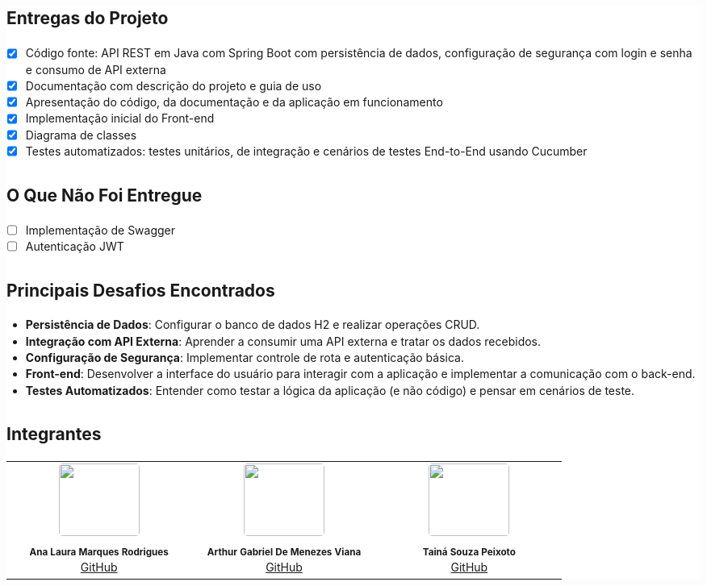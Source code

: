 ## Entregas do Projeto

- [x] Código fonte: API REST em Java com Spring Boot com persistência de dados, configuração de segurança com login e
  senha e consumo de API externa
- [x] Documentação com descrição do projeto e guia de uso
- [x] Apresentação do código, da documentação e da aplicação em funcionamento
- [x] Implementação inicial do Front-end
- [x] Diagrama de classes
- [x] Testes automatizados: testes unitários, de integração e cenários de testes End-to-End usando Cucumber

## O Que Não Foi Entregue

- [ ] Implementação de Swagger
- [ ] Autenticação JWT

## Principais Desafios Encontrados

- **Persistência de Dados**: Configurar o banco de dados H2 e realizar operações CRUD.
- **Integração com API Externa**: Aprender a consumir uma API externa e tratar os dados recebidos.
- **Configuração de Segurança**: Implementar controle de rota e autenticação básica.
- **Front-end**: Desenvolver a interface do usuário para interagir com a aplicação e implementar a comunicação com o
  back-end.
- **Testes Automatizados**: Entender como testar a lógica da aplicação (e não código) e pensar em cenários de teste.

## Integrantes

<table align="center" style="width: 80%;">
  <tr>
    <td align="center" style="width: 20%;">
      <img style="border-radius: 5%;" src="ImagensReadme/LauraFoto.jpeg" height="90px" width="100px;" alt=""/><br />
      <sub><b>Ana Laura Marques Rodrigues</b></sub><br />
      <a href="https://github.com/lauluah" target="_blank">GitHub</a>
    </td>
    <td align="center" style="width: 20%;">
      <img style="border-radius: 5%;" src="ImagensReadme/Arthur.jpeg" height="90px" width="100px;" alt=""/><br />
      <sub><b>Arthur Gabriel De Menezes Viana</b></sub><br />
      <a href="https://github.com/arthurgmv" target="_blank">GitHub</a>
    </td>
    <td align="center" style="width: 20%;">
      <img style="border-radius: 5%;" src="ImagensReadme/Taina.jpeg" height="90px" width="100px;" alt=""/><br />
      <sub><b>Tainá Souza Peixoto</b></sub><br />
      <a href="https://github.com/peixotots" target="_blank">GitHub</a>
    </td>
  </tr>
</table>

